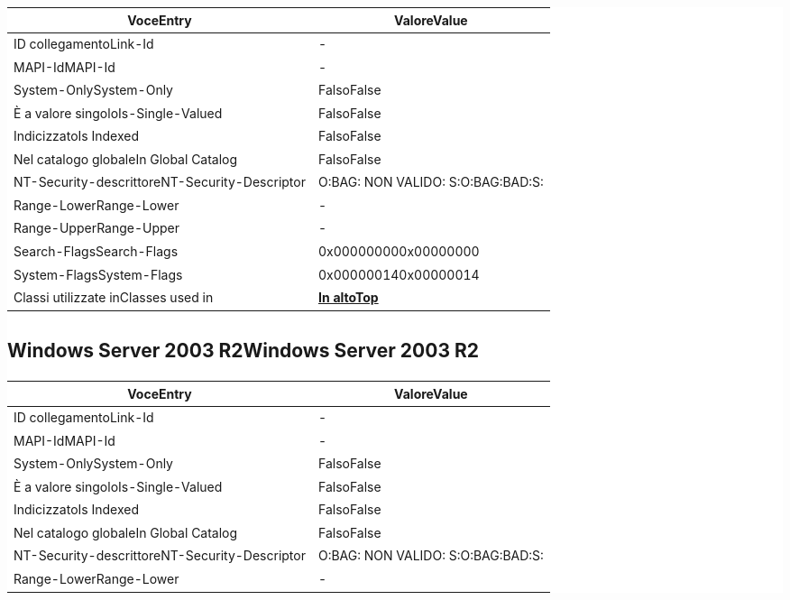 

| <span data-ttu-id="05bcb-154">Voce</span><span class="sxs-lookup"><span data-stu-id="05bcb-154">Entry</span></span> | <span data-ttu-id="05bcb-155">Valore</span><span class="sxs-lookup"><span data-stu-id="05bcb-155">Value</span></span> |
|------------------------|---------------------------------|
| <span data-ttu-id="05bcb-156">ID collegamento</span><span class="sxs-lookup"><span data-stu-id="05bcb-156">Link-Id</span></span>                | \-                              |
| <span data-ttu-id="05bcb-157">MAPI-Id</span><span class="sxs-lookup"><span data-stu-id="05bcb-157">MAPI-Id</span></span>                | \-                              |
| <span data-ttu-id="05bcb-158">System-Only</span><span class="sxs-lookup"><span data-stu-id="05bcb-158">System-Only</span></span>            | <span data-ttu-id="05bcb-159">Falso</span><span class="sxs-lookup"><span data-stu-id="05bcb-159">False</span></span>                           |
| <span data-ttu-id="05bcb-160">È a valore singolo</span><span class="sxs-lookup"><span data-stu-id="05bcb-160">Is-Single-Valued</span></span>       | <span data-ttu-id="05bcb-161">Falso</span><span class="sxs-lookup"><span data-stu-id="05bcb-161">False</span></span>                           |
| <span data-ttu-id="05bcb-162">Indicizzato</span><span class="sxs-lookup"><span data-stu-id="05bcb-162">Is Indexed</span></span>             | <span data-ttu-id="05bcb-163">Falso</span><span class="sxs-lookup"><span data-stu-id="05bcb-163">False</span></span>                           |
| <span data-ttu-id="05bcb-164">Nel catalogo globale</span><span class="sxs-lookup"><span data-stu-id="05bcb-164">In Global Catalog</span></span>      | <span data-ttu-id="05bcb-165">Falso</span><span class="sxs-lookup"><span data-stu-id="05bcb-165">False</span></span>                           |
| <span data-ttu-id="05bcb-166">NT-Security-descrittore</span><span class="sxs-lookup"><span data-stu-id="05bcb-166">NT-Security-Descriptor</span></span> | <span data-ttu-id="05bcb-167">O:BAG: NON VALIDO: S:</span><span class="sxs-lookup"><span data-stu-id="05bcb-167">O:BAG:BAD:S:</span></span>                    |
| <span data-ttu-id="05bcb-168">Range-Lower</span><span class="sxs-lookup"><span data-stu-id="05bcb-168">Range-Lower</span></span>            | \-                              |
| <span data-ttu-id="05bcb-169">Range-Upper</span><span class="sxs-lookup"><span data-stu-id="05bcb-169">Range-Upper</span></span>            | \-                              |
| <span data-ttu-id="05bcb-170">Search-Flags</span><span class="sxs-lookup"><span data-stu-id="05bcb-170">Search-Flags</span></span>           | <span data-ttu-id="05bcb-171">0x00000000</span><span class="sxs-lookup"><span data-stu-id="05bcb-171">0x00000000</span></span>                      |
| <span data-ttu-id="05bcb-172">System-Flags</span><span class="sxs-lookup"><span data-stu-id="05bcb-172">System-Flags</span></span>           | <span data-ttu-id="05bcb-173">0x00000014</span><span class="sxs-lookup"><span data-stu-id="05bcb-173">0x00000014</span></span>                      |
| <span data-ttu-id="05bcb-174">Classi utilizzate in</span><span class="sxs-lookup"><span data-stu-id="05bcb-174">Classes used in</span></span>        | [<span data-ttu-id="05bcb-175">**In alto**</span><span class="sxs-lookup"><span data-stu-id="05bcb-175">**Top**</span></span>](c-top.md)<br/> |



## <a name="windows-server-2003-r2"></a><span data-ttu-id="05bcb-176">Windows Server 2003 R2</span><span class="sxs-lookup"><span data-stu-id="05bcb-176">Windows Server 2003 R2</span></span>



| <span data-ttu-id="05bcb-177">Voce</span><span class="sxs-lookup"><span data-stu-id="05bcb-177">Entry</span></span> | <span data-ttu-id="05bcb-178">Valore</span><span class="sxs-lookup"><span data-stu-id="05bcb-178">Value</span></span> |
|------------------------|---------------------------------|
| <span data-ttu-id="05bcb-179">ID collegamento</span><span class="sxs-lookup"><span data-stu-id="05bcb-179">Link-Id</span></span>                | \-                              |
| <span data-ttu-id="05bcb-180">MAPI-Id</span><span class="sxs-lookup"><span data-stu-id="05bcb-180">MAPI-Id</span></span>                | \-                              |
| <span data-ttu-id="05bcb-181">System-Only</span><span class="sxs-lookup"><span data-stu-id="05bcb-181">System-Only</span></span>            | <span data-ttu-id="05bcb-182">Falso</span><span class="sxs-lookup"><span data-stu-id="05bcb-182">False</span></span>                           |
| <span data-ttu-id="05bcb-183">È a valore singolo</span><span class="sxs-lookup"><span data-stu-id="05bcb-183">Is-Single-Valued</span></span>       | <span data-ttu-id="05bcb-184">Falso</span><span class="sxs-lookup"><span data-stu-id="05bcb-184">False</span></span>                           |
| <span data-ttu-id="05bcb-185">Indicizzato</span><span class="sxs-lookup"><span data-stu-id="05bcb-185">Is Indexed</span></span>             | <span data-ttu-id="05bcb-186">Falso</span><span class="sxs-lookup"><span data-stu-id="05bcb-186">False</span></span>                           |
| <span data-ttu-id="05bcb-187">Nel catalogo globale</span><span class="sxs-lookup"><span data-stu-id="05bcb-187">In Global Catalog</span></span>      | <span data-ttu-id="05bcb-188">Falso</span><span class="sxs-lookup"><span data-stu-id="05bcb-188">False</span></span>                           |
| <span data-ttu-id="05bcb-189">NT-Security-descrittore</span><span class="sxs-lookup"><span data-stu-id="05bcb-189">NT-Security-Descriptor</span></span> | <span data-ttu-id="05bcb-190">O:BAG: NON VALIDO: S:</span><span class="sxs-lookup"><span data-stu-id="05bcb-190">O:BAG:BAD:S:</span></span>                    |
| <span data-ttu-id="05bcb-191">Range-Lower</span><span class="sxs-lookup"><span data-stu-id="05bcb-191">Range-Lower</span></span>            | \-                              |